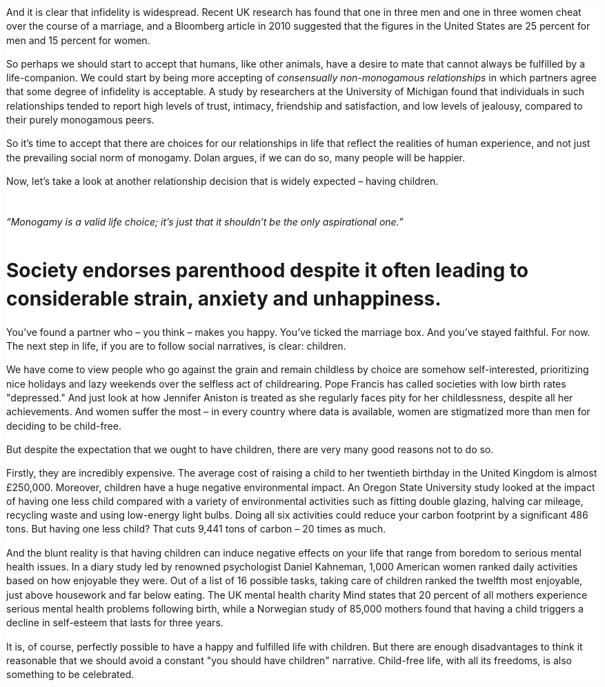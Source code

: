And it is clear that infidelity is widespread. Recent UK research has found that one in three men and one in three women cheat over the course of a marriage, and a Bloomberg article in 2010 suggested that the figures in the United States are 25 percent for men and 15 percent for women.

So perhaps we should start to accept that humans, like other animals, have a desire to mate that cannot always be fulfilled by a life-companion. We could start by being more accepting of *consensually non-monogamous relationships* in which partners agree that some degree of infidelity is acceptable. A study by researchers at the University of Michigan found that individuals in such relationships tended to report high levels of trust, intimacy, friendship and satisfaction, and low levels of jealousy, compared to their purely monogamous peers.

So it’s time to accept that there are choices for our relationships in life that reflect the realities of human experience, and not just the prevailing social norm of monogamy. Dolan argues, if we can do so, many people will be happier.

Now, let’s take a look at another relationship decision that is widely expected – having children.

# 

*“Monogamy is a valid life choice; it’s just that it shouldn’t be the only aspirational one.”*

# Society endorses parenthood despite it often leading to considerable strain, anxiety and unhappiness.

You’ve found a partner who – you think – makes you happy. You’ve ticked the marriage box. And you’ve stayed faithful. For now. The next step in life, if you are to follow social narratives, is clear: children.

We have come to view people who go against the grain and remain childless by choice are somehow self-interested, prioritizing nice holidays and lazy weekends over the selfless act of childrearing. Pope Francis has called societies with low birth rates "depressed." And just look at how Jennifer Aniston is treated as she regularly faces pity for her childlessness, despite all her achievements. And women suffer the most – in every country where data is available, women are stigmatized more than men for deciding to be child-free.

But despite the expectation that we ought to have children, there are very many good reasons not to do so.

Firstly, they are incredibly expensive. The average cost of raising a child to her twentieth birthday in the United Kingdom is almost £250,000. Moreover, children have a huge negative environmental impact. An Oregon State University study looked at the impact of having one less child compared with a variety of environmental activities such as fitting double glazing, halving car mileage, recycling waste and using low-energy light bulbs. Doing all six activities could reduce your carbon footprint by a significant 486 tons. But having one less child? That cuts 9,441 tons of carbon – 20 times as much.

And the blunt reality is that having children can induce negative effects on your life that range from boredom to serious mental health issues. In a diary study led by renowned psychologist Daniel Kahneman, 1,000 American women ranked daily activities based on how enjoyable they were. Out of a list of 16 possible tasks, taking care of children ranked the twelfth most enjoyable, just above housework and far below eating. The UK mental health charity Mind states that 20 percent of all mothers experience serious mental health problems following birth, while a Norwegian study of 85,000 mothers found that having a child triggers a decline in self-esteem that lasts for three years.

It is, of course, perfectly possible to have a happy and fulfilled life with children. But there are enough disadvantages to think it reasonable that we should avoid a constant "you should have children" narrative. Child-free life, with all its freedoms, is also something to be celebrated.
